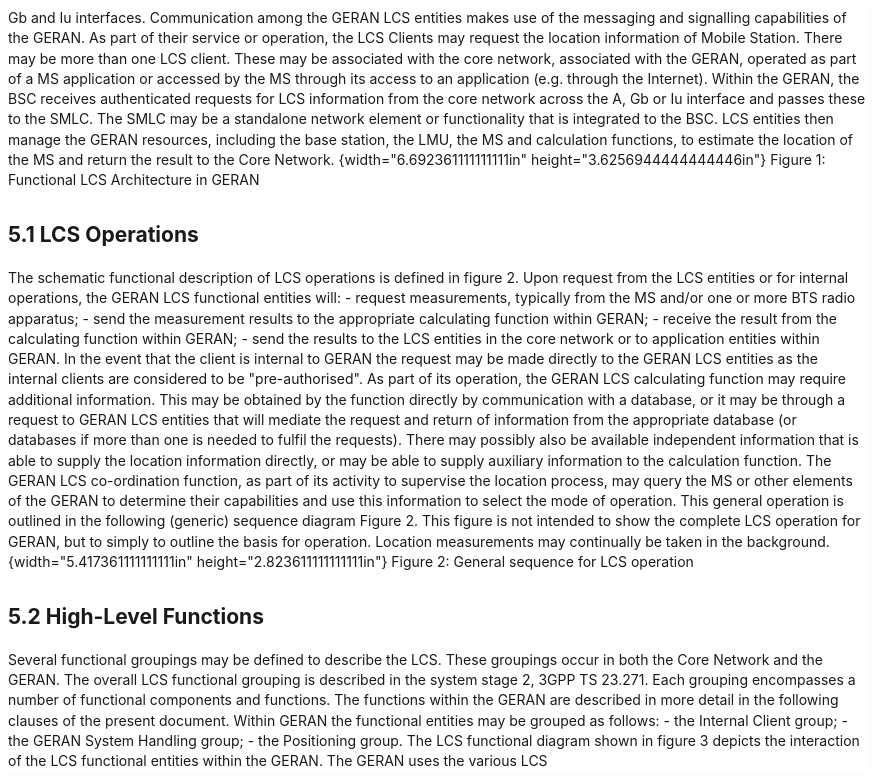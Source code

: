 Gb and Iu interfaces.
Communication among the GERAN LCS entities makes use of the messaging and
signalling capabilities of the GERAN.
As part of their service or operation, the LCS Clients may request the
location information of Mobile Station. There may be more than one LCS client.
These may be associated with the core network, associated with the GERAN,
operated as part of a MS application or accessed by the MS through its access
to an application (e.g. through the Internet).
Within the GERAN, the BSC receives authenticated requests for LCS information
from the core network across the A, Gb or Iu interface and passes these to the
SMLC. The SMLC may be a standalone network element or functionality that is
integrated to the BSC. LCS entities then manage the GERAN resources, including
the base station, the LMU, the MS and calculation functions, to estimate the
location of the MS and return the result to the Core Network.
{width="6.692361111111111in" height="3.6256944444444446in"}
Figure 1: Functional LCS Architecture in GERAN
## 5.1 LCS Operations
The schematic functional description of LCS operations is defined in figure 2.
Upon request from the LCS entities or for internal operations, the GERAN LCS
functional entities will:
\- request measurements, typically from the MS and/or one or more BTS radio
apparatus;
\- send the measurement results to the appropriate calculating function within
GERAN;
\- receive the result from the calculating function within GERAN;
\- send the results to the LCS entities in the core network or to application
entities within GERAN.
In the event that the client is internal to GERAN the request may be made
directly to the GERAN LCS entities as the internal clients are considered to
be \"pre-authorised\".
As part of its operation, the GERAN LCS calculating function may require
additional information. This may be obtained by the function directly by
communication with a database, or it may be through a request to GERAN LCS
entities that will mediate the request and return of information from the
appropriate database (or databases if more than one is needed to fulfil the
requests).
There may possibly also be available independent information that is able to
supply the location information directly, or may be able to supply auxiliary
information to the calculation function. The GERAN LCS co-ordination function,
as part of its activity to supervise the location process, may query the MS or
other elements of the GERAN to determine their capabilities and use this
information to select the mode of operation.
This general operation is outlined in the following (generic) sequence diagram
Figure 2. This figure is not intended to show the complete LCS operation for
GERAN, but to simply to outline the basis for operation. Location measurements
may continually be taken in the background.
{width="5.417361111111111in" height="2.823611111111111in"}
Figure 2: General sequence for LCS operation
## 5.2 High-Level Functions
Several functional groupings may be defined to describe the LCS. These
groupings occur in both the Core Network and the GERAN. The overall LCS
functional grouping is described in the system stage 2, 3GPP TS 23.271. Each
grouping encompasses a number of functional components and functions.
The functions within the GERAN are described in more detail in the following
clauses of the present document.
Within GERAN the functional entities may be grouped as follows:
\- the Internal Client group;
\- the GERAN System Handling group;
\- the Positioning group.
The LCS functional diagram shown in figure 3 depicts the interaction of the
LCS functional entities within the GERAN. The GERAN uses the various LCS